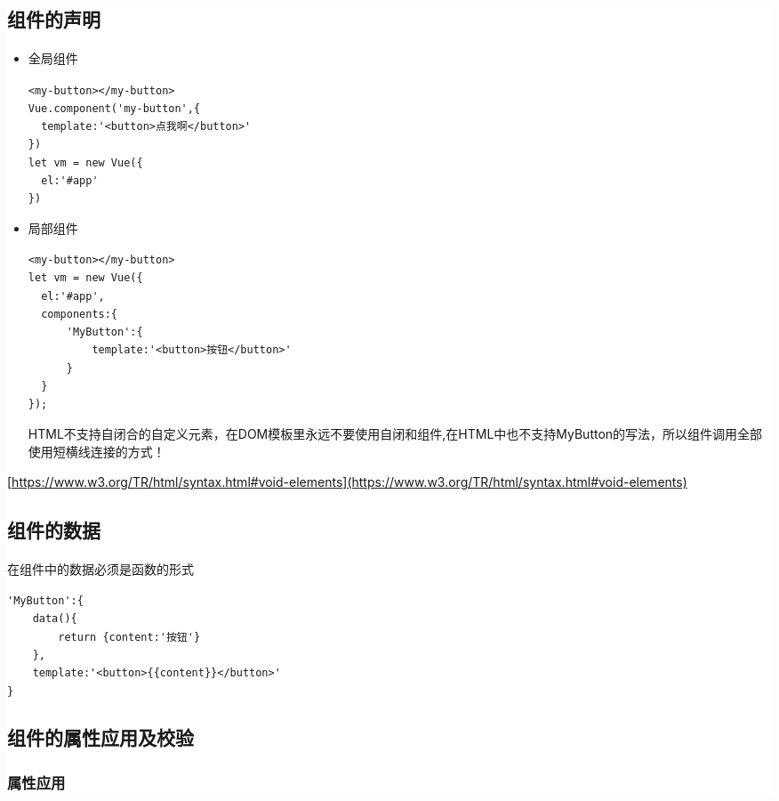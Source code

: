 ## 组件的声明

-   全局组件
    
    ```
    <my-button></my-button>  
    Vue.component('my-button',{
      template:'<button>点我啊</button>'
    })
    let vm = new Vue({
      el:'#app'
    })
    
    ```
    
-   局部组件
    
    ```
    <my-button></my-button>
    let vm = new Vue({
      el:'#app',
      components:{
          'MyButton':{
              template:'<button>按钮</button>'
          }
      }
    });
    
    ```
    
    HTML不支持自闭合的自定义元素，在DOM模板里永远不要使用自闭和组件,在HTML中也不支持MyButton的写法，所以组件调用全部使用短横线连接的方式！
    

[https://www.w3.org/TR/html/syntax.html#void-elements](https://www.w3.org/TR/html/syntax.html#void-elements)

## 组件的数据

在组件中的数据必须是函数的形式

```
'MyButton':{
    data(){
        return {content:'按钮'}
    },
    template:'<button>{{content}}</button>'
}

```

## 组件的属性应用及校验

### 属性应用
